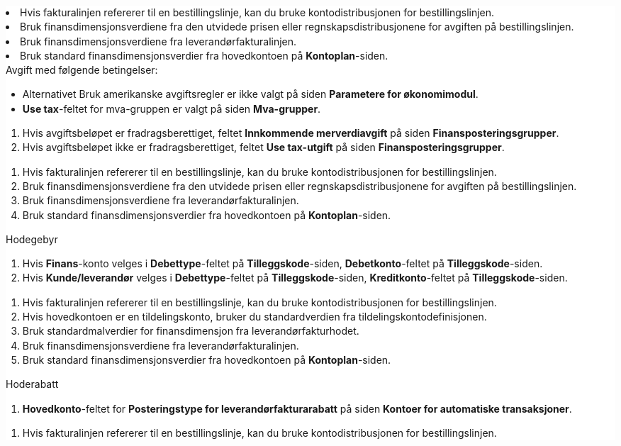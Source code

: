 <li>Hvis fakturalinjen refererer til en bestillingslinje, kan du bruke kontodistribusjonen for bestillingslinjen.</li>
<li>Bruk finansdimensjonsverdiene fra den utvidede prisen eller regnskapsdistribusjonene for avgiften på bestillingslinjen.</li>
<li>Bruk finansdimensjonsverdiene fra leverandørfakturalinjen.</li>
<li>Bruk standard finansdimensjonsverdier fra hovedkontoen på <strong>Kontoplan</strong>-siden.</li>
</ol></td>
</tr>
<tr class="even">
<td>Avgift med følgende betingelser:
<ul>
<li>Alternativet Bruk amerikanske avgiftsregler er ikke valgt på siden <strong>Parametere for økonomimodul</strong>.</li>
<li><strong>Use tax</strong>-feltet for mva-gruppen er valgt på siden <strong>Mva-grupper</strong>.</li>
</ul></td>
<td><ol>
<li>Hvis avgiftsbeløpet er fradragsberettiget, feltet <strong>Innkommende merverdiavgift</strong> på siden <strong>Finansposteringsgrupper</strong>.</li>
<li>Hvis avgiftsbeløpet ikke er fradragsberettiget, feltet <strong>Use tax-utgift</strong> på siden <strong>Finansposteringsgrupper</strong>.</li>
</ol></td>
<td><ol>
<li>Hvis fakturalinjen refererer til en bestillingslinje, kan du bruke kontodistribusjonen for bestillingslinjen.</li>
<li>Bruk finansdimensjonsverdiene fra den utvidede prisen eller regnskapsdistribusjonene for avgiften på bestillingslinjen.</li>
<li>Bruk finansdimensjonsverdiene fra leverandørfakturalinjen.</li>
<li>Bruk standard finansdimensjonsverdier fra hovedkontoen på <strong>Kontoplan</strong>-siden.</li>
</ol></td>
</tr>
<tr class="odd">
<td>Hodegebyr</td>
<td><ol>
<li>Hvis <strong>Finans</strong>-konto velges i <strong>Debettype</strong>-feltet på <strong>Tilleggskode</strong>-siden, <strong>Debetkonto</strong>-feltet på <strong>Tilleggskode</strong>-siden.</li>
<li>Hvis <strong>Kunde/leverandør</strong> velges i <strong>Debettype</strong>-feltet på <strong>Tilleggskode</strong>-siden, <strong>Kreditkonto</strong>-feltet på <strong>Tilleggskode</strong>-siden.</li>
</ol></td>
<td><ol>
<li>Hvis fakturalinjen refererer til en bestillingslinje, kan du bruke kontodistribusjonen for bestillingslinjen.</li>
<li>Hvis hovedkontoen er en tildelingskonto, bruker du standardverdien fra tildelingskontodefinisjonen.</li>
<li>Bruk standardmalverdier for finansdimensjon fra leverandørfakturhodet.</li>
<li>Bruk finansdimensjonsverdiene fra leverandørfakturalinjen.</li>
<li>Bruk standard finansdimensjonsverdier fra hovedkontoen på <strong>Kontoplan</strong>-siden.</li>
</ol></td>
</tr>
<tr class="even">
<td>Hoderabatt</td>
<td><ol>
<li><strong>Hovedkonto</strong>-feltet for <strong>Posteringstype for leverandørfakturarabatt</strong> på siden <strong>Kontoer for automatiske transaksjoner</strong>.</li>
</ol></td>
<td><ol>
<li>Hvis fakturalinjen refererer til en bestillingslinje, kan du bruke kontodistribusjonen for bestillingslinjen.</li>